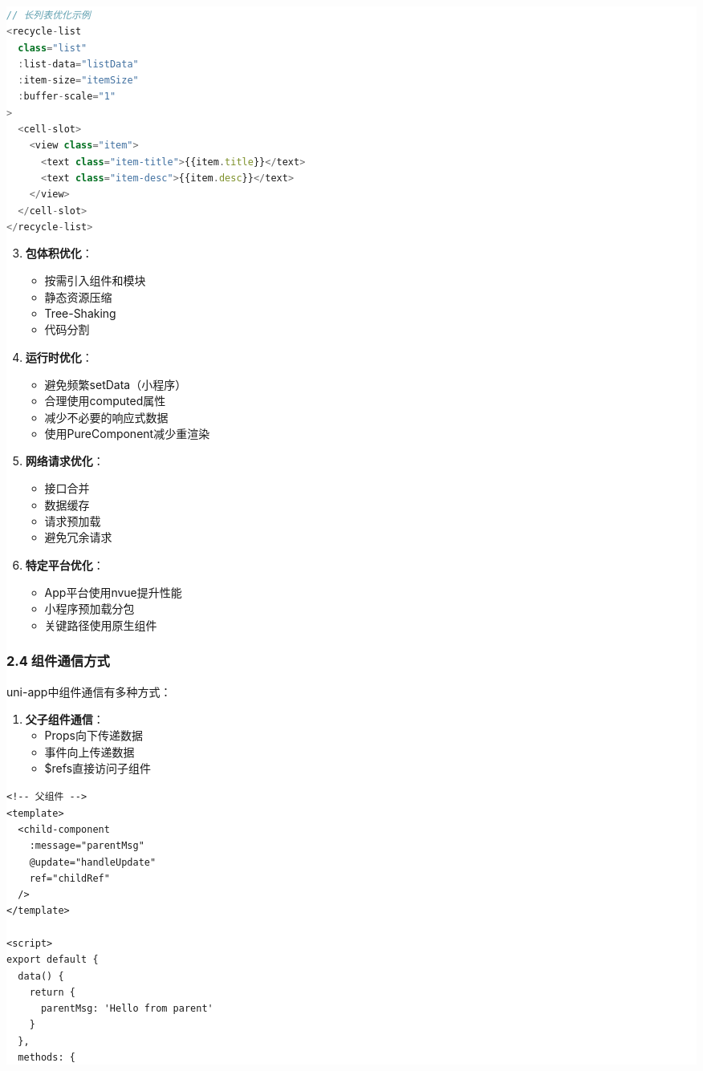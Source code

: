 ```js
// 长列表优化示例
<recycle-list
  class="list"
  :list-data="listData"
  :item-size="itemSize"
  :buffer-scale="1"
>
  <cell-slot>
    <view class="item">
      <text class="item-title">{{item.title}}</text>
      <text class="item-desc">{{item.desc}}</text>
    </view>
  </cell-slot>
</recycle-list>
```

3. **包体积优化**：
   - 按需引入组件和模块
   - 静态资源压缩
   - Tree-Shaking
   - 代码分割

4. **运行时优化**：
   - 避免频繁setData（小程序）
   - 合理使用computed属性
   - 减少不必要的响应式数据
   - 使用PureComponent减少重渲染

5. **网络请求优化**：
   - 接口合并
   - 数据缓存
   - 请求预加载
   - 避免冗余请求

6. **特定平台优化**：
   - App平台使用nvue提升性能
   - 小程序预加载分包
   - 关键路径使用原生组件

### 2.4 组件通信方式

uni-app中组件通信有多种方式：

1. **父子组件通信**：
   - Props向下传递数据
   - 事件向上传递数据
   - $refs直接访问子组件

```vue
<!-- 父组件 -->
<template>
  <child-component 
    :message="parentMsg"
    @update="handleUpdate"
    ref="childRef"
  />
</template>

<script>
export default {
  data() {
    return {
      parentMsg: 'Hello from parent'
    }
  },
  methods: {
```